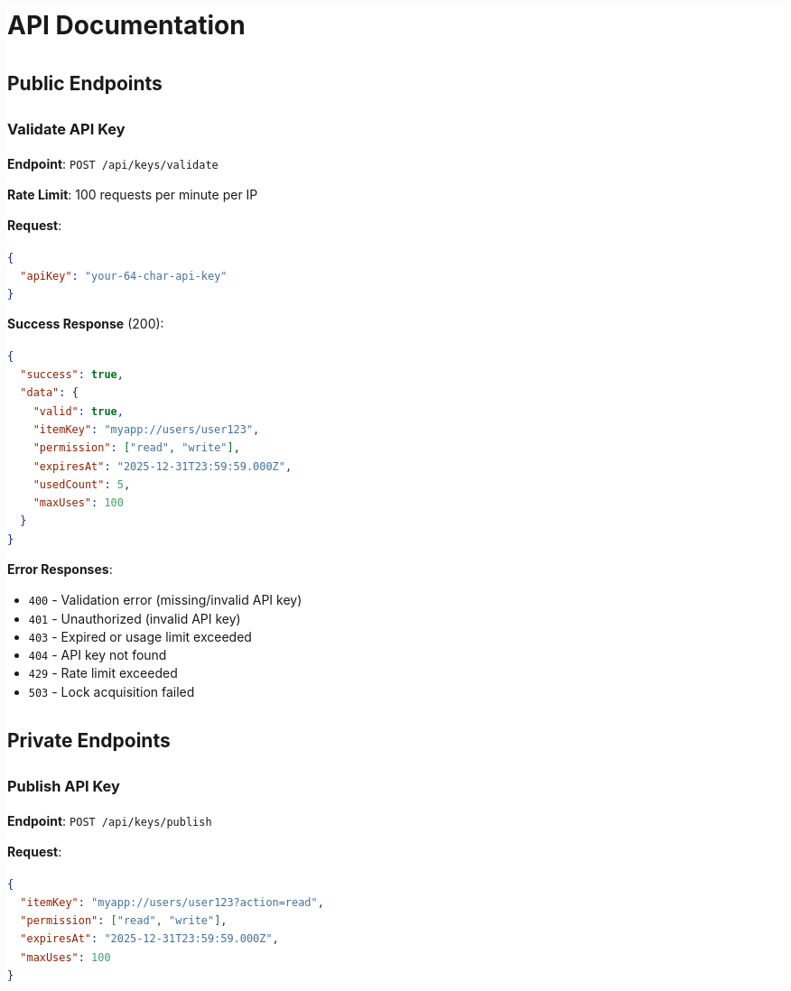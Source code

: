 # API Documentation

## Public Endpoints

### Validate API Key

**Endpoint**: `POST /api/keys/validate`

**Rate Limit**: 100 requests per minute per IP

**Request**:
```json
{
  "apiKey": "your-64-char-api-key"
}
```

**Success Response** (200):
```json
{
  "success": true,
  "data": {
    "valid": true,
    "itemKey": "myapp://users/user123",
    "permission": ["read", "write"],
    "expiresAt": "2025-12-31T23:59:59.000Z",
    "usedCount": 5,
    "maxUses": 100
  }
}
```

**Error Responses**:
- `400` - Validation error (missing/invalid API key)
- `401` - Unauthorized (invalid API key)
- `403` - Expired or usage limit exceeded
- `404` - API key not found
- `429` - Rate limit exceeded
- `503` - Lock acquisition failed

## Private Endpoints

### Publish API Key

**Endpoint**: `POST /api/keys/publish`

**Request**:
```json
{
  "itemKey": "myapp://users/user123?action=read",
  "permission": ["read", "write"],
  "expiresAt": "2025-12-31T23:59:59.000Z",
  "maxUses": 100
}
```
